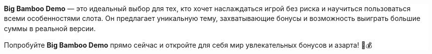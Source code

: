 **Big Bamboo Demo** — это идеальный выбор для тех, кто хочет наслаждаться игрой без риска и научиться пользоваться всеми особенностями слота. Он предлагает уникальную тему, захватывающие бонусы и возможность выиграть большие суммы в реальной версии. 

Попробуйте **Big Bamboo Demo** прямо сейчас и откройте для себя мир увлекательных бонусов и азарта! 🌱💰
